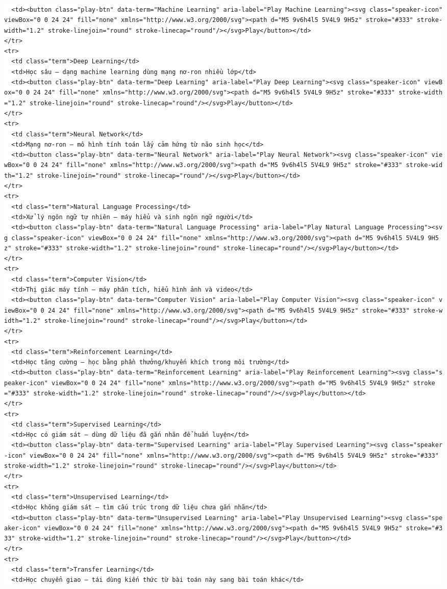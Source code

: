       <td><button class="play-btn" data-term="Machine Learning" aria-label="Play Machine Learning"><svg class="speaker-icon" viewBox="0 0 24 24" fill="none" xmlns="http://www.w3.org/2000/svg"><path d="M5 9v6h4l5 5V4L9 9H5z" stroke="#333" stroke-width="1.2" stroke-linejoin="round" stroke-linecap="round"/></svg>Play</button></td>
    </tr>
    <tr>
      <td class="term">Deep Learning</td>
      <td>Học sâu — dạng machine learning dùng mạng nơ-ron nhiều lớp</td>
      <td><button class="play-btn" data-term="Deep Learning" aria-label="Play Deep Learning"><svg class="speaker-icon" viewBox="0 0 24 24" fill="none" xmlns="http://www.w3.org/2000/svg"><path d="M5 9v6h4l5 5V4L9 9H5z" stroke="#333" stroke-width="1.2" stroke-linejoin="round" stroke-linecap="round"/></svg>Play</button></td>
    </tr>
    <tr>
      <td class="term">Neural Network</td>
      <td>Mạng nơ-ron — mô hình tính toán lấy cảm hứng từ não sinh học</td>
      <td><button class="play-btn" data-term="Neural Network" aria-label="Play Neural Network"><svg class="speaker-icon" viewBox="0 0 24 24" fill="none" xmlns="http://www.w3.org/2000/svg"><path d="M5 9v6h4l5 5V4L9 9H5z" stroke="#333" stroke-width="1.2" stroke-linejoin="round" stroke-linecap="round"/></svg>Play</button></td>
    </tr>
    <tr>
      <td class="term">Natural Language Processing</td>
      <td>Xử lý ngôn ngữ tự nhiên — máy hiểu và sinh ngôn ngữ người</td>
      <td><button class="play-btn" data-term="Natural Language Processing" aria-label="Play Natural Language Processing"><svg class="speaker-icon" viewBox="0 0 24 24" fill="none" xmlns="http://www.w3.org/2000/svg"><path d="M5 9v6h4l5 5V4L9 9H5z" stroke="#333" stroke-width="1.2" stroke-linejoin="round" stroke-linecap="round"/></svg>Play</button></td>
    </tr>
    <tr>
      <td class="term">Computer Vision</td>
      <td>Thị giác máy tính — máy phân tích, hiểu hình ảnh và video</td>
      <td><button class="play-btn" data-term="Computer Vision" aria-label="Play Computer Vision"><svg class="speaker-icon" viewBox="0 0 24 24" fill="none" xmlns="http://www.w3.org/2000/svg"><path d="M5 9v6h4l5 5V4L9 9H5z" stroke="#333" stroke-width="1.2" stroke-linejoin="round" stroke-linecap="round"/></svg>Play</button></td>
    </tr>
    <tr>
      <td class="term">Reinforcement Learning</td>
      <td>Học tăng cường — học bằng phần thưởng/khuyến khích trong môi trường</td>
      <td><button class="play-btn" data-term="Reinforcement Learning" aria-label="Play Reinforcement Learning"><svg class="speaker-icon" viewBox="0 0 24 24" fill="none" xmlns="http://www.w3.org/2000/svg"><path d="M5 9v6h4l5 5V4L9 9H5z" stroke="#333" stroke-width="1.2" stroke-linejoin="round" stroke-linecap="round"/></svg>Play</button></td>
    </tr>
    <tr>
      <td class="term">Supervised Learning</td>
      <td>Học có giám sát — dùng dữ liệu đã gắn nhãn để huấn luyện</td>
      <td><button class="play-btn" data-term="Supervised Learning" aria-label="Play Supervised Learning"><svg class="speaker-icon" viewBox="0 0 24 24" fill="none" xmlns="http://www.w3.org/2000/svg"><path d="M5 9v6h4l5 5V4L9 9H5z" stroke="#333" stroke-width="1.2" stroke-linejoin="round" stroke-linecap="round"/></svg>Play</button></td>
    </tr>
    <tr>
      <td class="term">Unsupervised Learning</td>
      <td>Học không giám sát — tìm cấu trúc trong dữ liệu chưa gắn nhãn</td>
      <td><button class="play-btn" data-term="Unsupervised Learning" aria-label="Play Unsupervised Learning"><svg class="speaker-icon" viewBox="0 0 24 24" fill="none" xmlns="http://www.w3.org/2000/svg"><path d="M5 9v6h4l5 5V4L9 9H5z" stroke="#333" stroke-width="1.2" stroke-linejoin="round" stroke-linecap="round"/></svg>Play</button></td>
    </tr>
    <tr>
      <td class="term">Transfer Learning</td>
      <td>Học chuyển giao — tái dùng kiến thức từ bài toán này sang bài toán khác</td>